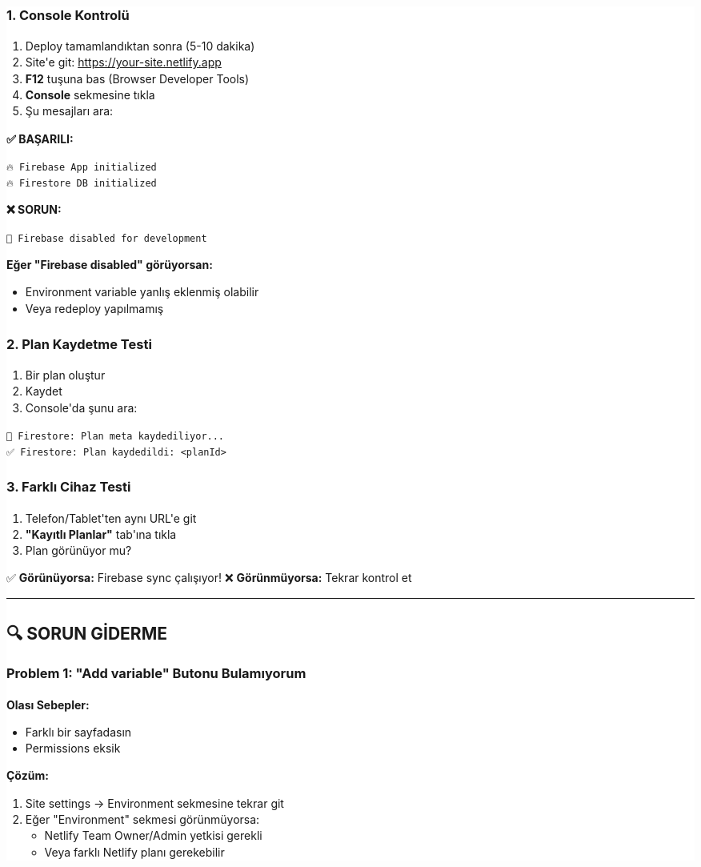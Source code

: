 ### **1. Console Kontrolü**
1. Deploy tamamlandıktan sonra (5-10 dakika)
2. Site'e git: https://your-site.netlify.app
3. **F12** tuşuna bas (Browser Developer Tools)
4. **Console** sekmesine tıkla
5. Şu mesajları ara:

**✅ BAŞARILI:**
```
🔥 Firebase App initialized
🔥 Firestore DB initialized
```

**❌ SORUN:**
```
🔧 Firebase disabled for development
```

**Eğer "Firebase disabled" görüyorsan:**
- Environment variable yanlış eklenmiş olabilir
- Veya redeploy yapılmamış

### **2. Plan Kaydetme Testi**
1. Bir plan oluştur
2. Kaydet
3. Console'da şunu ara:
```
💾 Firestore: Plan meta kaydediliyor...
✅ Firestore: Plan kaydedildi: <planId>
```

### **3. Farklı Cihaz Testi**
1. Telefon/Tablet'ten aynı URL'e git
2. **"Kayıtlı Planlar"** tab'ına tıkla
3. Plan görünüyor mu?

✅ **Görünüyorsa:** Firebase sync çalışıyor!
❌ **Görünmüyorsa:** Tekrar kontrol et

---

## 🔍 SORUN GİDERME

### **Problem 1: "Add variable" Butonu Bulamıyorum**

**Olası Sebepler:**
- Farklı bir sayfadasın
- Permissions eksik

**Çözüm:**
1. Site settings → Environment sekmesine tekrar git
2. Eğer "Environment" sekmesi görünmüyorsa:
   - Netlify Team Owner/Admin yetkisi gerekli
   - Veya farklı Netlify planı gerekebilir
